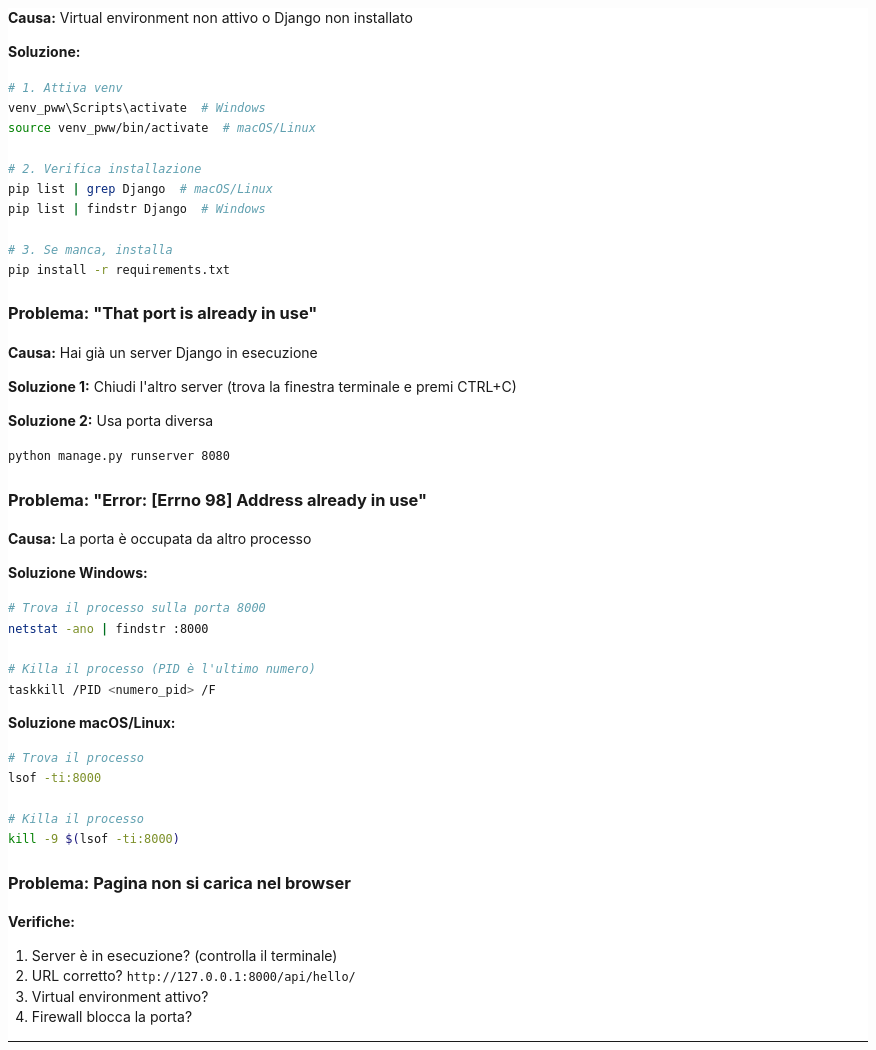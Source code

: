 **Causa:** Virtual environment non attivo o Django non installato

**Soluzione:**

```bash
# 1. Attiva venv
venv_pww\Scripts\activate  # Windows
source venv_pww/bin/activate  # macOS/Linux

# 2. Verifica installazione
pip list | grep Django  # macOS/Linux
pip list | findstr Django  # Windows

# 3. Se manca, installa
pip install -r requirements.txt
```

### Problema: "That port is already in use"

**Causa:** Hai già un server Django in esecuzione

**Soluzione 1:** Chiudi l'altro server (trova la finestra terminale e premi CTRL+C)

**Soluzione 2:** Usa porta diversa

```bash
python manage.py runserver 8080
```

### Problema: "Error: [Errno 98] Address already in use"

**Causa:** La porta è occupata da altro processo

**Soluzione Windows:**

```bash
# Trova il processo sulla porta 8000
netstat -ano | findstr :8000

# Killa il processo (PID è l'ultimo numero)
taskkill /PID <numero_pid> /F
```

**Soluzione macOS/Linux:**

```bash
# Trova il processo
lsof -ti:8000

# Killa il processo
kill -9 $(lsof -ti:8000)
```

### Problema: Pagina non si carica nel browser

**Verifiche:**

1. Server è in esecuzione? (controlla il terminale)
2. URL corretto? `http://127.0.0.1:8000/api/hello/`
3. Virtual environment attivo?
4. Firewall blocca la porta?

---